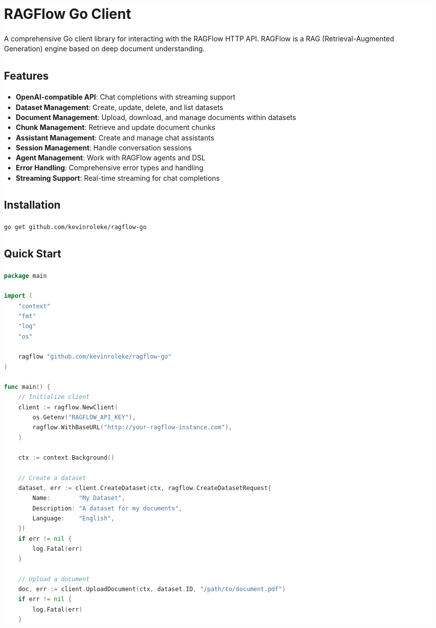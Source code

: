 # RAGFlow Go Client

A comprehensive Go client library for interacting with the RAGFlow HTTP API. RAGFlow is a RAG (Retrieval-Augmented Generation) engine based on deep document understanding.

## Features

- **OpenAI-compatible API**: Chat completions with streaming support
- **Dataset Management**: Create, update, delete, and list datasets
- **Document Management**: Upload, download, and manage documents within datasets
- **Chunk Management**: Retrieve and update document chunks
- **Assistant Management**: Create and manage chat assistants
- **Session Management**: Handle conversation sessions
- **Agent Management**: Work with RAGFlow agents and DSL
- **Error Handling**: Comprehensive error types and handling
- **Streaming Support**: Real-time streaming for chat completions

## Installation

```bash
go get github.com/kevinroleke/ragflow-go
```

## Quick Start

```go
package main

import (
    "context"
    "fmt"
    "log"
    "os"

    ragflow "github.com/kevinroleke/ragflow-go"
)

func main() {
    // Initialize client
    client := ragflow.NewClient(
        os.Getenv("RAGFLOW_API_KEY"),
        ragflow.WithBaseURL("http://your-ragflow-instance.com"),
    )

    ctx := context.Background()

    // Create a dataset
    dataset, err := client.CreateDataset(ctx, ragflow.CreateDatasetRequest{
        Name:        "My Dataset",
        Description: "A dataset for my documents",
        Language:    "English",
    })
    if err != nil {
        log.Fatal(err)
    }

    // Upload a document
    doc, err := client.UploadDocument(ctx, dataset.ID, "/path/to/document.pdf")
    if err != nil {
        log.Fatal(err)
    }

```
